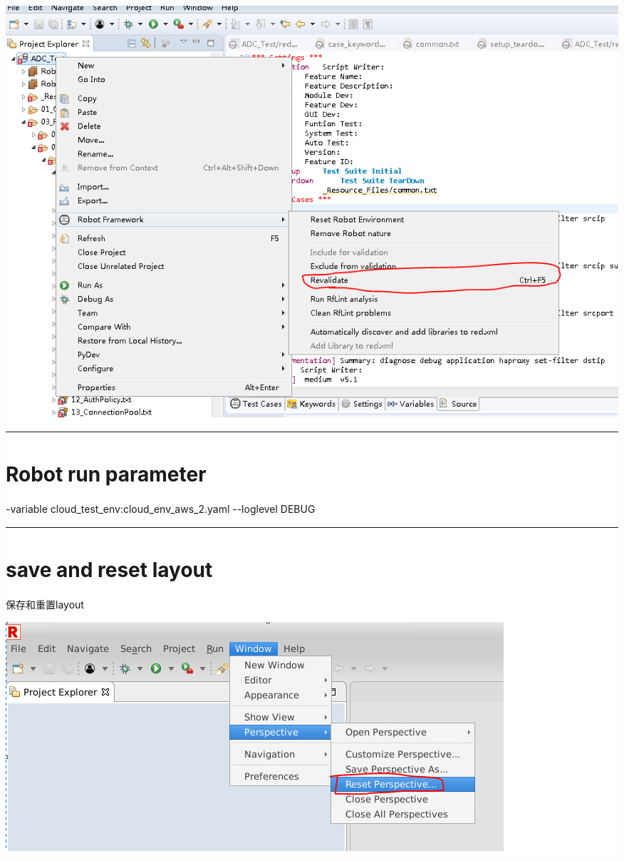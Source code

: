 ![Robot%20revalidate%20dc8031418bc448b3bd81fc3733c597af/image1.png](RED%20editor/Robot%20revalidate/image1.png)

---
# Robot run parameter

-variable cloud_test_env:cloud_env_aws_2.yaml --loglevel DEBUG


---
# save and reset layout

保存和重置layout


![save%20and%20reset%20layout%20798c84d8ff93457a9fd6b877ee22fb68/image1.png](RED%20editor/save%20and%20reset%20layout/image1.png)
